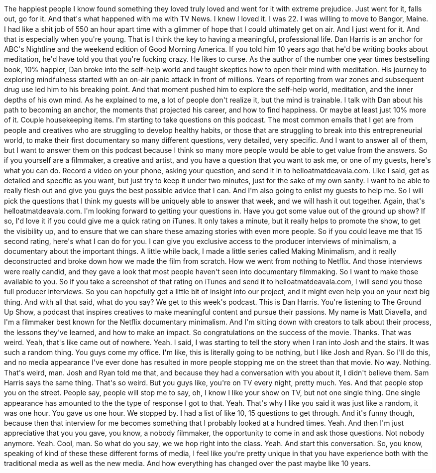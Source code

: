  The happiest people I know found something they loved truly loved and went for it with extreme prejudice. Just went for it, falls out, go for it. And that's what happened with me with TV News. I knew I loved it. I was 22. I was willing to move to Bangor, Maine. I had like a shit job of 550 an hour apart time with a glimmer of hope that I could ultimately get on air. And I just went for it. And that is especially when you're young. That is I think the key to having a meaningful, professional life. Dan Harris is an anchor for ABC's Nightline and the weekend edition of Good Morning America. If you told him 10 years ago that he'd be writing books about meditation, he'd have told you that you're fucking crazy. He likes to curse. As the author of the number one year times bestselling book, 10% happier, Dan broke into the self-help world and taught skeptics how to open their mind with meditation. His journey to exploring mindfulness started with an on-air panic attack in front of millions. Years of reporting from war zones and subsequent drug use led him to his breaking point. And that moment pushed him to explore the self-help world, meditation, and the inner depths of his own mind. As he explained to me, a lot of people don't realize it, but the mind is trainable. I talk with Dan about his path to becoming an anchor, the moments that projected his career, and how to find happiness. Or maybe at least just 10% more of it. Couple housekeeping items. I'm starting to take questions on this podcast. The most common emails that I get are from people and creatives who are struggling to develop healthy habits, or those that are struggling to break into this entrepreneurial world, to make their first documentary so many different questions, very detailed, very specific. And I want to answer all of them, but I want to answer them on this podcast because I think so many more people would be able to get value from the answers. So if you yourself are a filmmaker, a creative and artist, and you have a question that you want to ask me, or one of my guests, here's what you can do. Record a video on your phone, asking your question, and send it in to helloatmatdeavala.com. Like I said, get as detailed and specific as you want, but just try to keep it under two minutes, just for the sake of my own sanity. I want to be able to really flesh out and give you guys the best possible advice that I can. And I'm also going to enlist my guests to help me. So I will pick the questions that I think my guests will be uniquely able to answer that week, and we will hash it out together. Again, that's helloatmatdeavala.com. I'm looking forward to getting your questions in. Have you got some value out of the ground up show? If so, I'd love it if you could give me a quick rating on iTunes. It only takes a minute, but it really helps to promote the show, to get the visibility up, and to ensure that we can share these amazing stories with even more people. So if you could leave me that 15 second rating, here's what I can do for you. I can give you exclusive access to the producer interviews of minimalism, a documentary about the important things. A little while back, I made a little series called Making Minimalism, and it really deconstructed and broke down how we made the film from scratch. How we went from nothing to Netflix. And those interviews were really candid, and they gave a look that most people haven't seen into documentary filmmaking. So I want to make those available to you. So if you take a screenshot of that rating on iTunes and send it to helloatmatdeavala.com, I will send you those full producer interviews. So you can hopefully get a little bit of insight into our project, and it might even help you on your next big thing. And with all that said, what do you say? We get to this week's podcast. This is Dan Harris. You're listening to The Ground Up Show, a podcast that inspires creatives to make meaningful content and pursue their passions. My name is Matt Diavella, and I'm a filmmaker best known for the Netflix documentary minimalism. And I'm sitting down with creators to talk about their process, the lessons they've learned, and how to make an impact. So congratulations on the success of the movie. Thanks. That was weird. Yeah, that's like came out of nowhere. Yeah. I said, I was starting to tell the story when I ran into Josh and the stairs. It was such a random thing. You guys come my office. I'm like, this is literally going to be nothing, but I like Josh and Ryan. So I'll do this, and no media appearance I've ever done has resulted in more people stopping me on the street than that movie. No way. Nothing. That's weird, man. Josh and Ryan told me that, and because they had a conversation with you about it, I didn't believe them. Sam Harris says the same thing. That's so weird. But you guys like, you're on TV every night, pretty much. Yes. And that people stop you on the street. People say, people will stop me to say, oh, I know I like your show on TV, but not one single thing. One single appearance has amounted to the the type of response I got to that. Yeah. That's why I like you said it was just like a random, it was one hour. You gave us one hour. We stopped by. I had a list of like 10, 15 questions to get through. And it's funny though, because then that interview for me becomes something that I probably looked at a hundred times. Yeah. And then I'm just appreciative that you you gave, you know, a nobody filmmaker, the opportunity to come in and ask those questions. Not nobody anymore. Yeah. Cool, man. So what do you say, we we hop right into the class. Yeah. And start this conversation. So, you know, speaking of kind of these these different forms of media, I feel like you're pretty unique in that you have experience both with the traditional media as well as the new media. And how everything has changed over the past maybe like 10 years.